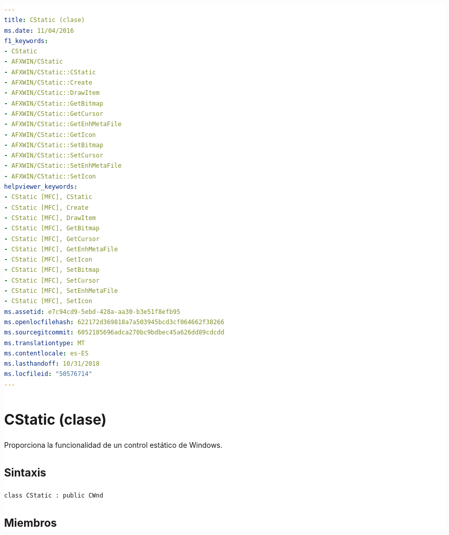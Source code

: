 ```yaml
---
title: CStatic (clase)
ms.date: 11/04/2016
f1_keywords:
- CStatic
- AFXWIN/CStatic
- AFXWIN/CStatic::CStatic
- AFXWIN/CStatic::Create
- AFXWIN/CStatic::DrawItem
- AFXWIN/CStatic::GetBitmap
- AFXWIN/CStatic::GetCursor
- AFXWIN/CStatic::GetEnhMetaFile
- AFXWIN/CStatic::GetIcon
- AFXWIN/CStatic::SetBitmap
- AFXWIN/CStatic::SetCursor
- AFXWIN/CStatic::SetEnhMetaFile
- AFXWIN/CStatic::SetIcon
helpviewer_keywords:
- CStatic [MFC], CStatic
- CStatic [MFC], Create
- CStatic [MFC], DrawItem
- CStatic [MFC], GetBitmap
- CStatic [MFC], GetCursor
- CStatic [MFC], GetEnhMetaFile
- CStatic [MFC], GetIcon
- CStatic [MFC], SetBitmap
- CStatic [MFC], SetCursor
- CStatic [MFC], SetEnhMetaFile
- CStatic [MFC], SetIcon
ms.assetid: e7c94cd9-5ebd-428a-aa30-b3e51f8efb95
ms.openlocfilehash: 622172d369818a7a503945bcd3cf064662f38266
ms.sourcegitcommit: 6052185696adca270bc9bdbec45a626dd89cdcdd
ms.translationtype: MT
ms.contentlocale: es-ES
ms.lasthandoff: 10/31/2018
ms.locfileid: "50576714"
---
```

# <a name="cstatic-class"></a>CStatic (clase)

Proporciona la funcionalidad de un control estático de Windows.

## <a name="syntax"></a>Sintaxis

```
class CStatic : public CWnd
```

## <a name="members"></a>Miembros
